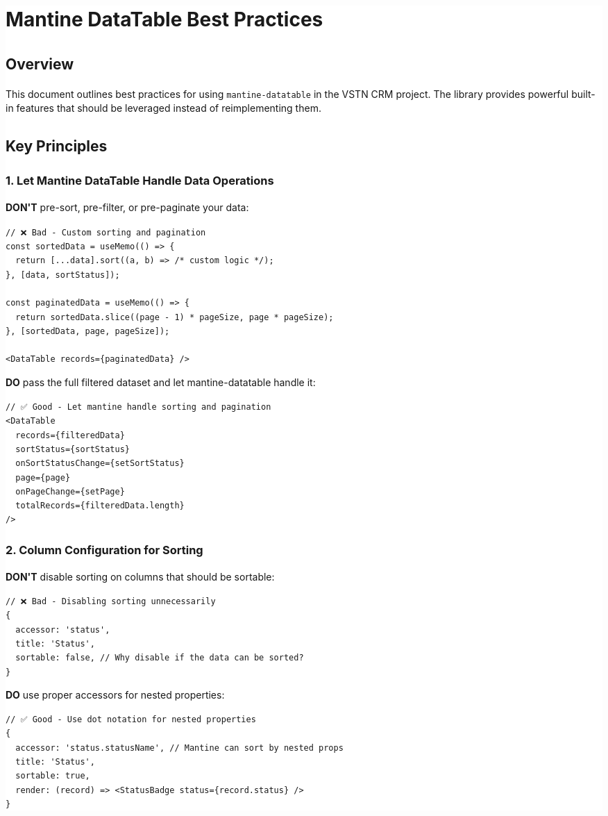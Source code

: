 # Mantine DataTable Best Practices

## Overview

This document outlines best practices for using `mantine-datatable` in the VSTN CRM project. The library provides powerful built-in features that should be leveraged instead of reimplementing them.

## Key Principles

### 1. Let Mantine DataTable Handle Data Operations

**DON'T** pre-sort, pre-filter, or pre-paginate your data:
```tsx
// ❌ Bad - Custom sorting and pagination
const sortedData = useMemo(() => {
  return [...data].sort((a, b) => /* custom logic */);
}, [data, sortStatus]);

const paginatedData = useMemo(() => {
  return sortedData.slice((page - 1) * pageSize, page * pageSize);
}, [sortedData, page, pageSize]);

<DataTable records={paginatedData} />
```

**DO** pass the full filtered dataset and let mantine-datatable handle it:
```tsx
// ✅ Good - Let mantine handle sorting and pagination
<DataTable 
  records={filteredData}
  sortStatus={sortStatus}
  onSortStatusChange={setSortStatus}
  page={page}
  onPageChange={setPage}
  totalRecords={filteredData.length}
/>
```

### 2. Column Configuration for Sorting

**DON'T** disable sorting on columns that should be sortable:
```tsx
// ❌ Bad - Disabling sorting unnecessarily
{
  accessor: 'status',
  title: 'Status',
  sortable: false, // Why disable if the data can be sorted?
}
```

**DO** use proper accessors for nested properties:
```tsx
// ✅ Good - Use dot notation for nested properties
{
  accessor: 'status.statusName', // Mantine can sort by nested props
  title: 'Status',
  sortable: true,
  render: (record) => <StatusBadge status={record.status} />
}
```
